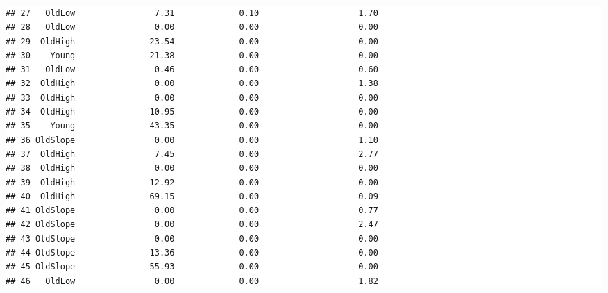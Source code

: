     ## 27   OldLow                7.31             0.10                    1.70
    ## 28   OldLow                0.00             0.00                    0.00
    ## 29  OldHigh               23.54             0.00                    0.00
    ## 30    Young               21.38             0.00                    0.00
    ## 31   OldLow                0.46             0.00                    0.60
    ## 32  OldHigh                0.00             0.00                    1.38
    ## 33  OldHigh                0.00             0.00                    0.00
    ## 34  OldHigh               10.95             0.00                    0.00
    ## 35    Young               43.35             0.00                    0.00
    ## 36 OldSlope                0.00             0.00                    1.10
    ## 37  OldHigh                7.45             0.00                    2.77
    ## 38  OldHigh                0.00             0.00                    0.00
    ## 39  OldHigh               12.92             0.00                    0.00
    ## 40  OldHigh               69.15             0.00                    0.09
    ## 41 OldSlope                0.00             0.00                    0.77
    ## 42 OldSlope                0.00             0.00                    2.47
    ## 43 OldSlope                0.00             0.00                    0.00
    ## 44 OldSlope               13.36             0.00                    0.00
    ## 45 OldSlope               55.93             0.00                    0.00
    ## 46   OldLow                0.00             0.00                    1.82